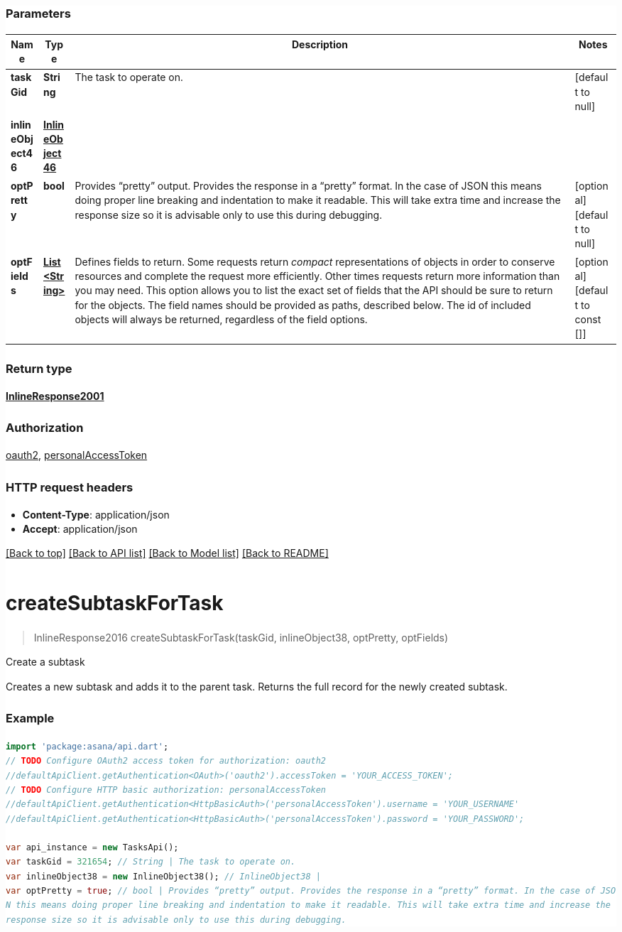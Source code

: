 ### Parameters

Name | Type | Description  | Notes
------------- | ------------- | ------------- | -------------
 **taskGid** | **String**| The task to operate on. | [default to null]
 **inlineObject46** | [**InlineObject46**](InlineObject46.md)|  | 
 **optPretty** | **bool**| Provides “pretty” output. Provides the response in a “pretty” format. In the case of JSON this means doing proper line breaking and indentation to make it readable. This will take extra time and increase the response size so it is advisable only to use this during debugging. | [optional] [default to null]
 **optFields** | [**List&lt;String&gt;**](String.md)| Defines fields to return. Some requests return *compact* representations of objects in order to conserve resources and complete the request more efficiently. Other times requests return more information than you may need. This option allows you to list the exact set of fields that the API should be sure to return for the objects. The field names should be provided as paths, described below. The id of included objects will always be returned, regardless of the field options. | [optional] [default to const []]

### Return type

[**InlineResponse2001**](InlineResponse2001.md)

### Authorization

[oauth2](../README.md#oauth2), [personalAccessToken](../README.md#personalAccessToken)

### HTTP request headers

 - **Content-Type**: application/json
 - **Accept**: application/json

[[Back to top]](#) [[Back to API list]](../README.md#documentation-for-api-endpoints) [[Back to Model list]](../README.md#documentation-for-models) [[Back to README]](../README.md)

# **createSubtaskForTask**
> InlineResponse2016 createSubtaskForTask(taskGid, inlineObject38, optPretty, optFields)

Create a subtask

Creates a new subtask and adds it to the parent task. Returns the full record for the newly created subtask.

### Example 
```dart
import 'package:asana/api.dart';
// TODO Configure OAuth2 access token for authorization: oauth2
//defaultApiClient.getAuthentication<OAuth>('oauth2').accessToken = 'YOUR_ACCESS_TOKEN';
// TODO Configure HTTP basic authorization: personalAccessToken
//defaultApiClient.getAuthentication<HttpBasicAuth>('personalAccessToken').username = 'YOUR_USERNAME'
//defaultApiClient.getAuthentication<HttpBasicAuth>('personalAccessToken').password = 'YOUR_PASSWORD';

var api_instance = new TasksApi();
var taskGid = 321654; // String | The task to operate on.
var inlineObject38 = new InlineObject38(); // InlineObject38 | 
var optPretty = true; // bool | Provides “pretty” output. Provides the response in a “pretty” format. In the case of JSON this means doing proper line breaking and indentation to make it readable. This will take extra time and increase the response size so it is advisable only to use this during debugging.
```